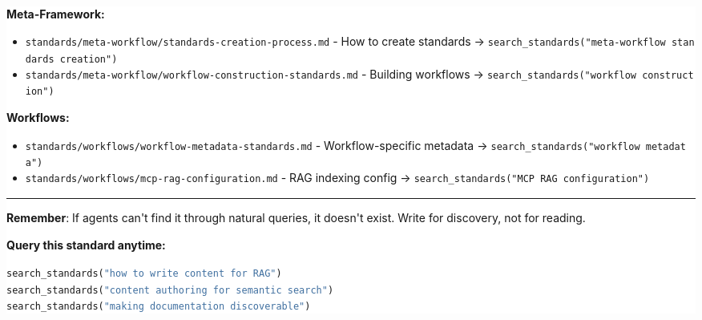 **Meta-Framework:**
- `standards/meta-workflow/standards-creation-process.md` - How to create standards → `search_standards("meta-workflow standards creation")`
- `standards/meta-workflow/workflow-construction-standards.md` - Building workflows → `search_standards("workflow construction")`

**Workflows:**
- `standards/workflows/workflow-metadata-standards.md` - Workflow-specific metadata → `search_standards("workflow metadata")`
- `standards/workflows/mcp-rag-configuration.md` - RAG indexing config → `search_standards("MCP RAG configuration")`

---

**Remember**: If agents can't find it through natural queries, it doesn't exist. Write for discovery, not for reading.

**Query this standard anytime:**
```python
search_standards("how to write content for RAG")
search_standards("content authoring for semantic search")
search_standards("making documentation discoverable")
```

